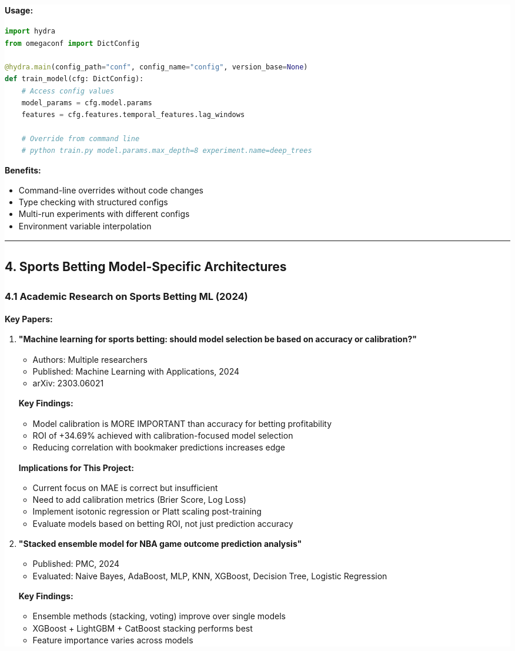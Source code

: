 **Usage:**
```python
import hydra
from omegaconf import DictConfig

@hydra.main(config_path="conf", config_name="config", version_base=None)
def train_model(cfg: DictConfig):
    # Access config values
    model_params = cfg.model.params
    features = cfg.features.temporal_features.lag_windows

    # Override from command line
    # python train.py model.params.max_depth=8 experiment.name=deep_trees
```

**Benefits:**
- Command-line overrides without code changes
- Type checking with structured configs
- Multi-run experiments with different configs
- Environment variable interpolation

---

## 4. Sports Betting Model-Specific Architectures

### 4.1 Academic Research on Sports Betting ML (2024)

**Key Papers:**

1. **"Machine learning for sports betting: should model selection be based on accuracy or calibration?"**
   - Authors: Multiple researchers
   - Published: Machine Learning with Applications, 2024
   - arXiv: 2303.06021

   **Key Findings:**
   - Model calibration is MORE IMPORTANT than accuracy for betting profitability
   - ROI of +34.69% achieved with calibration-focused model selection
   - Reducing correlation with bookmaker predictions increases edge

   **Implications for This Project:**
   - Current focus on MAE is correct but insufficient
   - Need to add calibration metrics (Brier Score, Log Loss)
   - Implement isotonic regression or Platt scaling post-training
   - Evaluate models based on betting ROI, not just prediction accuracy

2. **"Stacked ensemble model for NBA game outcome prediction analysis"**
   - Published: PMC, 2024
   - Evaluated: Naive Bayes, AdaBoost, MLP, KNN, XGBoost, Decision Tree, Logistic Regression

   **Key Findings:**
   - Ensemble methods (stacking, voting) improve over single models
   - XGBoost + LightGBM + CatBoost stacking performs best
   - Feature importance varies across models
